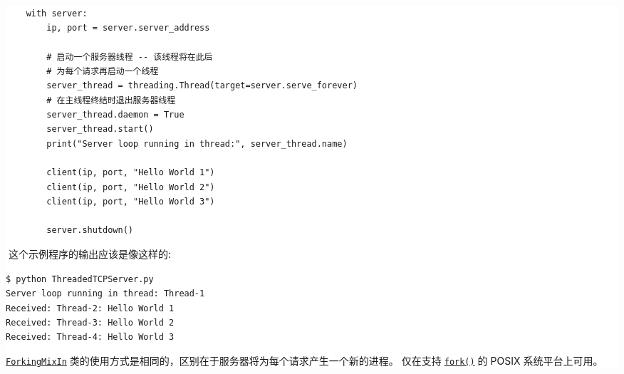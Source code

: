 ```
    with server:
        ip, port = server.server_address

        # 启动一个服务器线程 -- 该线程将在此后
        # 为每个请求再启动一个线程
        server_thread = threading.Thread(target=server.serve_forever)
        # 在主线程终结时退出服务器线程
        server_thread.daemon = True
        server_thread.start()
        print("Server loop running in thread:", server_thread.name)

        client(ip, port, "Hello World 1")
        client(ip, port, "Hello World 2")
        client(ip, port, "Hello World 3")

        server.shutdown()
```

​	这个示例程序的输出应该是像这样的:

```
$ python ThreadedTCPServer.py
Server loop running in thread: Thread-1
Received: Thread-2: Hello World 1
Received: Thread-3: Hello World 2
Received: Thread-4: Hello World 3
```

[`ForkingMixIn`](https://docs.python.org/zh-cn/3.13/library/socketserver.html#socketserver.ForkingMixIn) 类的使用方式是相同的，区别在于服务器将为每个请求产生一个新的进程。 仅在支持 [`fork()`](https://docs.python.org/zh-cn/3.13/library/os.html#os.fork) 的 POSIX 系统平台上可用。
